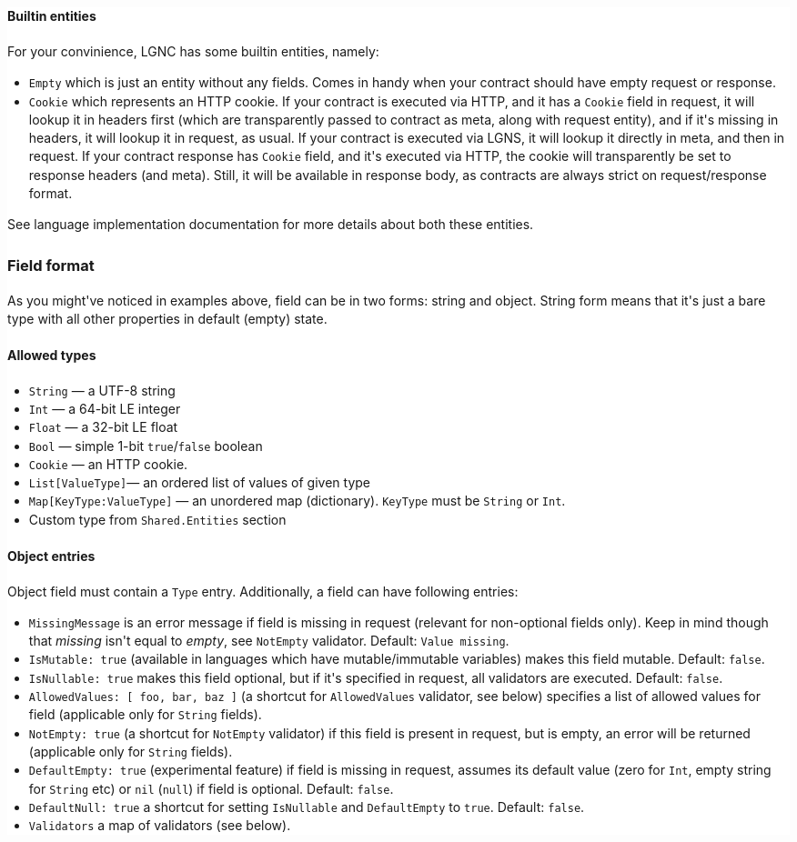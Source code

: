 #### Builtin entities

For your convinience, LGNC has some builtin entities, namely:
* `Empty` which is just an entity without any fields. Comes in handy when your contract should have empty request or
  response.
* `Cookie` which represents an HTTP cookie. If your contract is executed via HTTP, and it has a `Cookie` field in
  request, it will lookup it in headers first (which are transparently passed to contract as meta, along with request
  entity), and if it's missing in headers, it will lookup it in request, as usual. If your contract is executed via
  LGNS, it will lookup it directly in meta, and then in request. If your contract response has `Cookie` field, and it's
  executed via HTTP, the cookie will transparently be set to response headers (and meta). Still, it will be available in
  response body, as contracts are always strict on request/response format.

See language implementation documentation for more details about both these entities.

### Field format

As you might've noticed in examples above, field can be in two forms: string and object.  String form means that it's
just a bare type with all other properties in default (empty) state.

#### Allowed types

* `String` — a UTF-8 string
* `Int` — a 64-bit LE integer
* `Float` — a 32-bit LE float
* `Bool` — simple 1-bit `true`/`false` boolean
* `Cookie` — an HTTP cookie.
* `List[ValueType]`— an ordered list of values of given type
* `Map[KeyType:ValueType]` — an unordered map (dictionary).  `KeyType` must be `String` or `Int`.
* Custom type from `Shared.Entities` section

#### Object entries

Object field must contain a `Type` entry.  Additionally, a field can have following entries:

* `MissingMessage` is an error message if field is missing in request (relevant for non-optional fields only).  Keep in
  mind though that _missing_ isn't equal to _empty_, see `NotEmpty` validator.  Default: `Value missing`.
* `IsMutable: true` (available in languages which have mutable/immutable variables) makes this field mutable.  Default:
  `false`.
* `IsNullable: true` makes this field optional, but if it's specified in request, all validators are executed.  Default:
  `false`.
* `AllowedValues: [ foo, bar, baz ]` (a shortcut for `AllowedValues` validator, see below) specifies a list of allowed
  values for field (applicable only for `String` fields).
* `NotEmpty: true` (a shortcut for `NotEmpty` validator) if this field is present in request, but is empty, an error
  will be returned (applicable only for `String` fields).
* `DefaultEmpty: true` (experimental feature) if field is missing in request, assumes its default value (zero for `Int`,
  empty string for `String` etc) or `nil` (`null`) if field is optional.  Default: `false`.
* `DefaultNull: true` a shortcut for setting `IsNullable` and `DefaultEmpty` to `true`.  Default: `false`.
* `Validators` a map of validators (see below).
